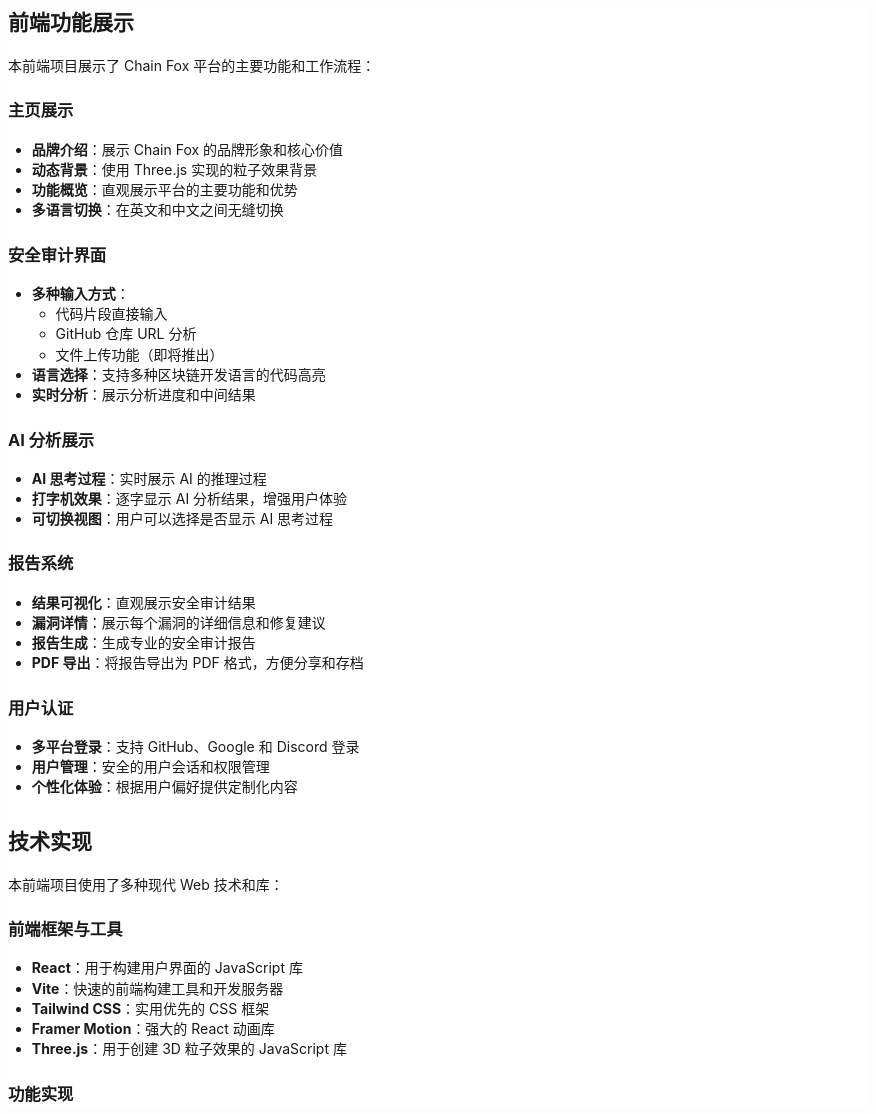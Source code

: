 ## 前端功能展示

本前端项目展示了 Chain Fox 平台的主要功能和工作流程：

### 主页展示

- **品牌介绍**：展示 Chain Fox 的品牌形象和核心价值
- **动态背景**：使用 Three.js 实现的粒子效果背景
- **功能概览**：直观展示平台的主要功能和优势
- **多语言切换**：在英文和中文之间无缝切换

### 安全审计界面

- **多种输入方式**：
  - 代码片段直接输入
  - GitHub 仓库 URL 分析
  - 文件上传功能（即将推出）
- **语言选择**：支持多种区块链开发语言的代码高亮
- **实时分析**：展示分析进度和中间结果

### AI 分析展示

- **AI 思考过程**：实时展示 AI 的推理过程
- **打字机效果**：逐字显示 AI 分析结果，增强用户体验
- **可切换视图**：用户可以选择是否显示 AI 思考过程

### 报告系统

- **结果可视化**：直观展示安全审计结果
- **漏洞详情**：展示每个漏洞的详细信息和修复建议
- **报告生成**：生成专业的安全审计报告
- **PDF 导出**：将报告导出为 PDF 格式，方便分享和存档

### 用户认证

- **多平台登录**：支持 GitHub、Google 和 Discord 登录
- **用户管理**：安全的用户会话和权限管理
- **个性化体验**：根据用户偏好提供定制化内容

## 技术实现

本前端项目使用了多种现代 Web 技术和库：

### 前端框架与工具

- **React**：用于构建用户界面的 JavaScript 库
- **Vite**：快速的前端构建工具和开发服务器
- **Tailwind CSS**：实用优先的 CSS 框架
- **Framer Motion**：强大的 React 动画库
- **Three.js**：用于创建 3D 粒子效果的 JavaScript 库

### 功能实现
